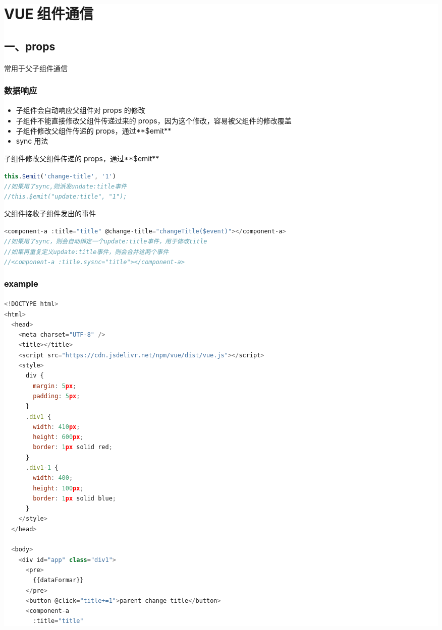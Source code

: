# VUE 组件通信

## 一、props

常用于父子组件通信

### 数据响应

- 子组件会自动响应父组件对 props 的修改
- 子组件不能直接修改父组件传递过来的 props，因为这个修改，容易被父组件的修改覆盖
- 子组件修改父组件传递的 props，通过**\$emit**
- sync 用法

子组件修改父组件传递的 props，通过**\$emit**

```javascript
this.$emit('change-title', '1')
//如果用了sync,则派发undate:title事件
//this.$emit("update:title", "1");
```

父组件接收子组件发出的事件

```javascript
<component-a :title="title" @change-title="changeTitle($event)"></component-a>
//如果用了sync，则会自动绑定一个update:title事件，用于修改title
//如果再重复定义update:title事件，则会合并这两个事件
//<component-a :title.sysnc="title"></component-a>
```

### example

```javascript
<!DOCTYPE html>
<html>
  <head>
    <meta charset="UTF-8" />
    <title></title>
    <script src="https://cdn.jsdelivr.net/npm/vue/dist/vue.js"></script>
    <style>
      div {
        margin: 5px;
        padding: 5px;
      }
      .div1 {
        width: 410px;
        height: 600px;
        border: 1px solid red;
      }
      .div1-1 {
        width: 400;
        height: 100px;
        border: 1px solid blue;
      }
    </style>
  </head>

  <body>
    <div id="app" class="div1">
      <pre>
        {{dataFormar}}
      </pre>
      <button @click="title+=1">parent change title</button>
      <component-a
        :title="title"
```